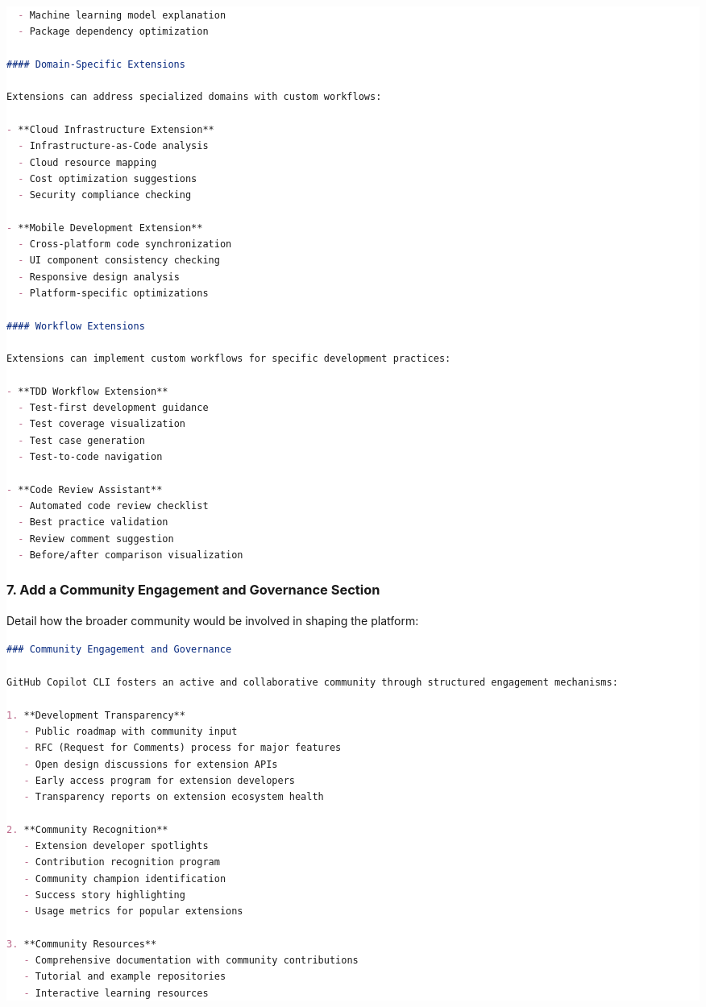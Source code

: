 ```markdown
  - Machine learning model explanation
  - Package dependency optimization

#### Domain-Specific Extensions

Extensions can address specialized domains with custom workflows:

- **Cloud Infrastructure Extension**
  - Infrastructure-as-Code analysis
  - Cloud resource mapping
  - Cost optimization suggestions
  - Security compliance checking

- **Mobile Development Extension**
  - Cross-platform code synchronization
  - UI component consistency checking
  - Responsive design analysis
  - Platform-specific optimizations

#### Workflow Extensions

Extensions can implement custom workflows for specific development practices:

- **TDD Workflow Extension**
  - Test-first development guidance
  - Test coverage visualization
  - Test case generation
  - Test-to-code navigation

- **Code Review Assistant**
  - Automated code review checklist
  - Best practice validation
  - Review comment suggestion
  - Before/after comparison visualization
```

### 7. Add a Community Engagement and Governance Section

Detail how the broader community would be involved in shaping the platform:

```markdown
### Community Engagement and Governance

GitHub Copilot CLI fosters an active and collaborative community through structured engagement mechanisms:

1. **Development Transparency**
   - Public roadmap with community input
   - RFC (Request for Comments) process for major features
   - Open design discussions for extension APIs
   - Early access program for extension developers
   - Transparency reports on extension ecosystem health

2. **Community Recognition**
   - Extension developer spotlights
   - Contribution recognition program
   - Community champion identification
   - Success story highlighting
   - Usage metrics for popular extensions

3. **Community Resources**
   - Comprehensive documentation with community contributions
   - Tutorial and example repositories
   - Interactive learning resources
```